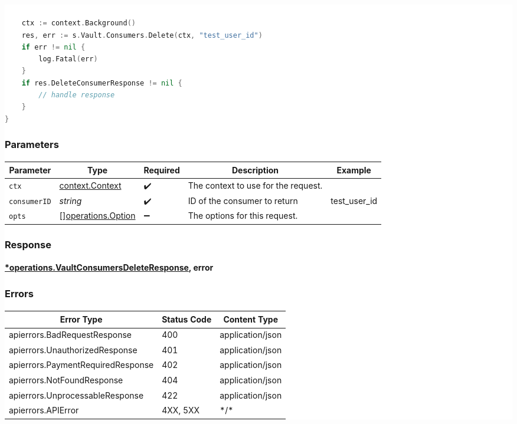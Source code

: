```go

    ctx := context.Background()
    res, err := s.Vault.Consumers.Delete(ctx, "test_user_id")
    if err != nil {
        log.Fatal(err)
    }
    if res.DeleteConsumerResponse != nil {
        // handle response
    }
}
```

### Parameters

| Parameter                                                | Type                                                     | Required                                                 | Description                                              | Example                                                  |
| -------------------------------------------------------- | -------------------------------------------------------- | -------------------------------------------------------- | -------------------------------------------------------- | -------------------------------------------------------- |
| `ctx`                                                    | [context.Context](https://pkg.go.dev/context#Context)    | :heavy_check_mark:                                       | The context to use for the request.                      |                                                          |
| `consumerID`                                             | *string*                                                 | :heavy_check_mark:                                       | ID of the consumer to return                             | test_user_id                                             |
| `opts`                                                   | [][operations.Option](../../models/operations/option.md) | :heavy_minus_sign:                                       | The options for this request.                            |                                                          |

### Response

**[*operations.VaultConsumersDeleteResponse](../../models/operations/vaultconsumersdeleteresponse.md), error**

### Errors

| Error Type                        | Status Code                       | Content Type                      |
| --------------------------------- | --------------------------------- | --------------------------------- |
| apierrors.BadRequestResponse      | 400                               | application/json                  |
| apierrors.UnauthorizedResponse    | 401                               | application/json                  |
| apierrors.PaymentRequiredResponse | 402                               | application/json                  |
| apierrors.NotFoundResponse        | 404                               | application/json                  |
| apierrors.UnprocessableResponse   | 422                               | application/json                  |
| apierrors.APIError                | 4XX, 5XX                          | \*/\*                             |